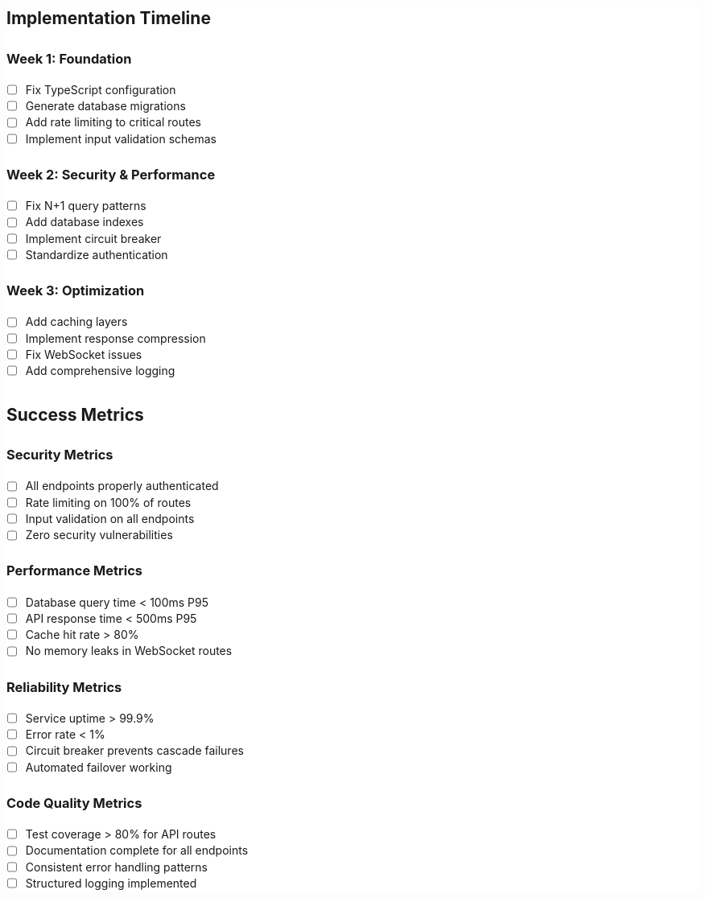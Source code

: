 ## Implementation Timeline

### Week 1: Foundation
- [ ] Fix TypeScript configuration
- [ ] Generate database migrations
- [ ] Add rate limiting to critical routes
- [ ] Implement input validation schemas

### Week 2: Security & Performance
- [ ] Fix N+1 query patterns
- [ ] Add database indexes
- [ ] Implement circuit breaker
- [ ] Standardize authentication

### Week 3: Optimization
- [ ] Add caching layers
- [ ] Implement response compression
- [ ] Fix WebSocket issues
- [ ] Add comprehensive logging

## Success Metrics

### Security Metrics
- [ ] All endpoints properly authenticated
- [ ] Rate limiting on 100% of routes
- [ ] Input validation on all endpoints
- [ ] Zero security vulnerabilities

### Performance Metrics
- [ ] Database query time < 100ms P95
- [ ] API response time < 500ms P95
- [ ] Cache hit rate > 80%
- [ ] No memory leaks in WebSocket routes

### Reliability Metrics
- [ ] Service uptime > 99.9%
- [ ] Error rate < 1%
- [ ] Circuit breaker prevents cascade failures
- [ ] Automated failover working

### Code Quality Metrics
- [ ] Test coverage > 80% for API routes
- [ ] Documentation complete for all endpoints
- [ ] Consistent error handling patterns
- [ ] Structured logging implemented
